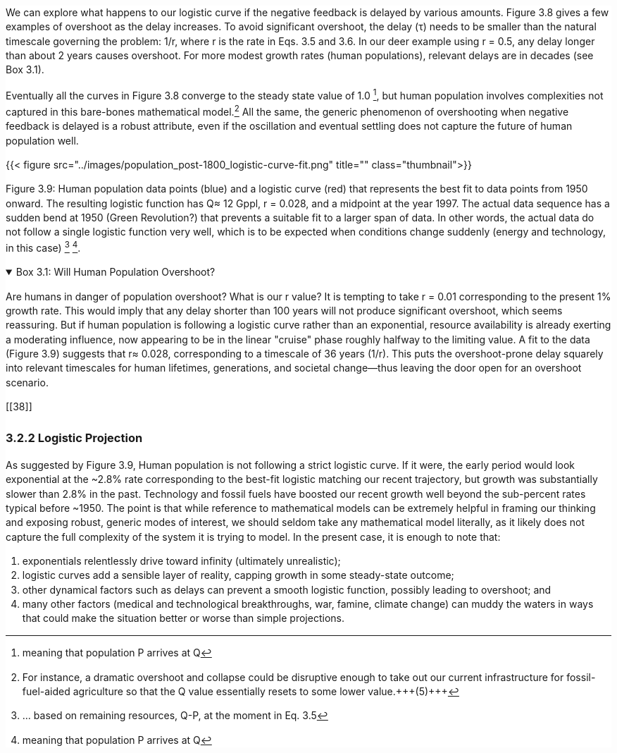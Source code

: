 We can explore what happens to our logistic curve if the negative feedback is delayed by various amounts. Figure 3.8 gives a few examples of overshoot as the delay increases. To avoid significant overshoot, the delay (τ) needs to be smaller than the natural timescale governing the problem: 1/r, where r is the rate in Eqs. 3.5 and 3.6. In our deer example using r = 0.5, any delay longer than about 2 years causes overshoot. For more modest growth rates (human populations), relevant delays are in decades (see Box 3.1). 


Eventually all the curves in Figure 3.8 converge to the steady state value of 1.0 [^15], but human population involves complexities not captured in this bare-bones mathematical model.[^16] All the same, the generic phenomenon of overshooting when negative feedback is delayed is a robust attribute, even if the oscillation and eventual settling does not capture the future of human population well.

[^15]: meaning that population P arrives at Q

[^16]: For instance, a dramatic overshoot and collapse could be disruptive enough to take out our current infrastructure for fossil-fuel-aided agriculture so that the Q value essentially resets to some lower value.+++(5)+++ 

{{< figure src="../images/population_post-1800_logistic-curve-fit.png" title="" class="thumbnail">}}

Figure 3.9: Human population data points (blue) and a logistic curve (red) that represents the best fit to data points from 1950 onward. The resulting logistic function has Q≈ 12 Gppl, r = 0.028, and a midpoint at the year 1997. The actual data sequence has a sudden bend at 1950 (Green Revolution?) that prevents a suitable fit to a larger span of data. In other words, the actual data do not follow a single logistic function very well, which is to be expected when conditions change suddenly (energy and technology, in this case) [^14] [^15]. 

<details open><summary>Box 3.1: Will Human Population Overshoot?</summary>

Are humans in danger of population overshoot? What is our r value? It is tempting to take r = 0.01 corresponding to the present 1% growth rate. This would imply that any delay shorter than 100 years will not produce significant overshoot, which seems reassuring. But if human population is following a logistic curve rather than an exponential, resource availability is already exerting a moderating influence, now appearing to be in the linear "cruise" phase roughly halfway to the limiting value. A fit to the data (Figure 3.9) suggests that r≈ 0.028, corresponding to a timescale of 36 years (1/r). This puts the overshoot-prone delay squarely into relevant timescales for human lifetimes, generations, and societal change—thus leaving the door open for an overshoot scenario. 
</details>


[[38]] 

### 3.2.2 Logistic Projection 

As suggested by Figure 3.9, Human population is not following a strict logistic curve. If it were, the early period would look exponential at the ~2.8% rate corresponding to the best-fit logistic matching our recent trajectory, but growth was substantially slower than 2.8% in the past. Technology and fossil fuels have boosted our recent growth well beyond the sub-percent rates typical before ~1950. The point is that while reference to mathematical models can be extremely helpful in framing our thinking and exposing robust, generic modes of interest, we should seldom take any mathematical model literally, as it likely does not capture the full complexity of the system it is trying to model. In the present case, it is enough to note that: 

1. exponentials relentlessly drive toward infinity (ultimately unrealistic); 
2. logistic curves add a sensible layer of reality, capping growth in some steady-state outcome; 
3. other dynamical factors such as delays can prevent a smooth logistic function, possibly leading to overshoot; and 
4. many other factors (medical and technological breakthroughs, war, famine, climate change) can muddy the waters in ways that could make the situation better or worse than simple projections. 


[^1]: so that global average energy use per capita increases by a factor of five from where it is today
[^r14]: K Klein Goldewijk et al. "The HYDE 3.1 spatially explicit database of human-induced global land-use change over the past 12,000 years". In: Global Ecology and Biogeography 20.1 (Jan. 2011). Available via Wikipedia: Estimates of Historical World Population, pp. 73–86. DOI: 10.1111/j.1466-8238.2010.00587.x (cited on pages 30-32, 37).
[^r15]: Estimates of Historical World Population. Wikipedia. Source: U.S. Census Bureau, International Data Base. 2017. URL: https://en.wikipedia.org/wiki/Estimates_of_historical_world_ population (cited on pages 30-32, 37, 45).
[^r16]: V Smil. Energy Transitions: Global and National Perspectives. Also incorporates data from the BP Statistical Review of World Energy. 2017. URL: https://ourworldindata.org/energy (cited on pages 30, 45, 102, 110, 118, 140).
[^r17]: Green Revolution. Wikipedia. Accessed 2020 Jul. 21. URL: https://en.wikipedia.org/wiki/ reen Revolution (cited on page 31).
[^2]: except that famine and plague took a toll in the 14th century 
[^r18]: P. R. Ehrlich and Sierra Club. The Population Bomb. A Sierra Club-Ballantine book. Ballantine ooks, 1971 (cited on page 32).
[^5]: For reference, the SARS-CoV2 pandemic of 2020 barely impacted global population growth rates. When population grows by more than 80 million each year, a disease killing even a few million people barely registers as a hit to the broader trend.
[^7]: We have just described a state of positive feedback: more begets more.
[^8]: P is a time derivative (note the dot on top), defined as P = dP/dt. But don't panic if calculus is not your thing: what we describe here is still totally understandable.
[^9]: In terms of the growth rate we used before, p, as in Eq. 3.1, r = ln(1 + p). So for instance, if growing at 2%, p = 0.02 and r also is 0.02 (r≈ p for small values of p).
[^11]: The parameter to is the time when the logistic curve hits its halfway point. Times before this have negative values of t - to.
[^12]: ... tuned for a convenient match to the numbers we have used in the foregoing examples
[^13]: Not coincidentally, P = Q/2 at the half-way point, t = to.
[^14]: ... based on remaining resources, Q-P, at the moment in Eq. 3.5 
[^r1]: Meadows et al. (1972), The Limits to Growth: A Report for the Club of Rome's Project on the Predicament of Mankind
[^17]: This ignores immigration, which just shifts living persons around. 
[^r19]: List of Sovereign States and Dependent Territories by Birth Rate. Wikipedia. Source: The World Factbook. Retrieved 2014-02-21. 2016. URL: https://en.wikipedia.org/wiki/List_of_ sovereign_states_and_dependent_territories_by_birth_ rate (cited on pages 39-44, 0).
[^r20]: List of Sovereign States and Dependent Territories by Mortality Rate. Wikipedia. Source: Causes of mortality, OECD Stat Health Status, OECD. 2011. URL: https://en.wikipedia.org/wiki/ List_of_sovereign_states_and_dependent_territories_by_mortality rate (cited on ages 39-44, 50).
[^19]: Note that immigration is not considered here: just birth rate and death rate within the country.
[^20]: but unsolicited "preaching" to others
[^21]: Better hospitals and schools are not free. 
[^22]: One may justifiably question whether this is the "correct" goal. 
[^23]: But check back in 100 years! 
[^24]: Although, the continent as a whole ac- counts for 35% of the total added popula- tion each year. 
[^25]: The average American rate of energy use is 10,000 W vs. 50 W for Niger. 
[^26]: In other words, for every additional kilogram of coal, steel, or whatever required by Niger's added population, the U.S. will require 400 kg of the same to satisfy its population growth. 
[^27]: 28 is smaller than 400 by the ratio of populations in the two countries. 
[^28]: This does not even consider rising stan- dards placing additional burdens. 
[^29]: A citizen of Niger, by comparison, only adds 1.7 W of demand per year on energy resources via population growth. 
[^30]: Note that European countries are ner- vous about their decline in a growing, com- petitive world. 
[^31]: Reasons for having children are numer- ous: genetic drive; family name/tradition; labor source; care in old age; companionship and love (projected onto not-yet-existing person). Note that adoption can also satisfy many of these aims without contributing additional population. 
[^32]: This is another case of delay in negative feedback resulting in overshoot. 
[^21]: Diamond (2005), Collapse: How Societies Choose to Fail or Succeed 
[^33]: A group size of 1,200 is small enough to prevent hiding irresponsible actions behind anonymity. 
[^34]: See, for example, Figures 3.3 and 3.4. 
[^35]: This is due to the property of logarithms that log () = log a log b. The property applies for any base, so log10 and In behave the same way. 
[^36]: The green bars indicate that the same distance from 1 to 2 applies to 3-6, 40-80, and 500-1,000. 
[^37]: Determine graphically (may need to zoom in). See Problem 2 and the associated graphic to better understand how the tick marks work. 
[^38]: I.e., don't say 0.01 billion if 10 million is more natural, or 8,000 million when 8 billion would do. 
[^39]: See Eq. 3.6. 
[^19]: (2016), List of Sovereign States and Dependent Territories by Birth Rate 
[^20]: (2011), List of Sovereign States and Dependent Territories by Mortality Rate 
[^40]: Numbers may change from when the plot was made; population can help settle based on dot size. 
[^42]: Note that figures A. and E. differ only by whether the transition pauses (dwells) 
[^45]: Assume for the purpose of the question that it is biologically possible. 